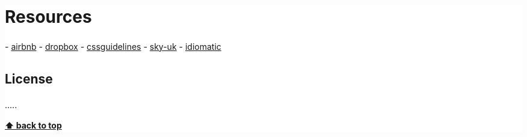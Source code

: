 # Resources
- [airbnb](https://github.com/airbnb/css)
- [dropbox](https://github.com/dropbox/css-style-guide)
- [cssguidelines](https://cssguidelin.es/)
- [sky-uk](https://github.com/sky-uk/css)
- [idiomatic](https://github.com/necolas/idiomatic-css)

## License

.....

**[⬆ back to top](#table-of-contents)**
